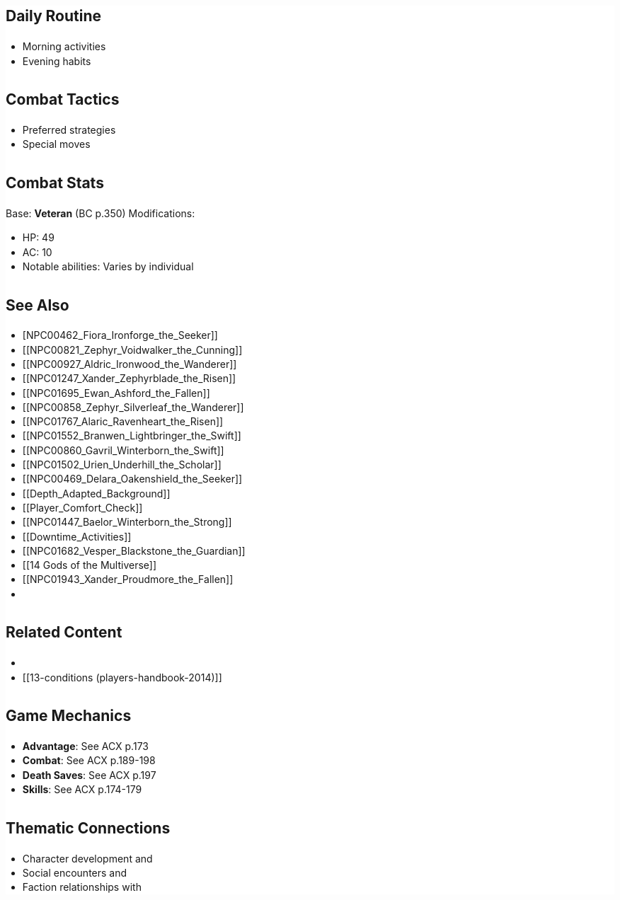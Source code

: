 ## Daily Routine
- Morning activities
- Evening habits

## Combat Tactics
- Preferred strategies
- Special moves

## Combat Stats
Base: **Veteran** (BC p.350)
Modifications:
- HP: 49
- AC: 10
- Notable abilities: Varies by individual

## See Also
- [NPC00462_Fiora_Ironforge_the_Seeker]]
- [[NPC00821_Zephyr_Voidwalker_the_Cunning]]
- [[NPC00927_Aldric_Ironwood_the_Wanderer]]
- [[NPC01247_Xander_Zephyrblade_the_Risen]]
- [[NPC01695_Ewan_Ashford_the_Fallen]]
- [[NPC00858_Zephyr_Silverleaf_the_Wanderer]]
- [[NPC01767_Alaric_Ravenheart_the_Risen]]
- [[NPC01552_Branwen_Lightbringer_the_Swift]]
- [[NPC00860_Gavril_Winterborn_the_Swift]]
- [[NPC01502_Urien_Underhill_the_Scholar]]
- [[NPC00469_Delara_Oakenshield_the_Seeker]]
- [[Depth_Adapted_Background]]
- [[Player_Comfort_Check]]
- [[NPC01447_Baelor_Winterborn_the_Strong]]
- [[Downtime_Activities]]
- [[NPC01682_Vesper_Blackstone_the_Guardian]]
- [[14 Gods of the Multiverse]]
- [[NPC01943_Xander_Proudmore_the_Fallen]]
-

## Related Content
-
- [[13-conditions (players-handbook-2014)]]

## Game Mechanics
- **Advantage**: See ACX p.173
- **Combat**: See ACX p.189-198
- **Death Saves**: See ACX p.197
- **Skills**: See ACX p.174-179

## Thematic Connections
- Character development and
- Social encounters and
- Faction relationships with
